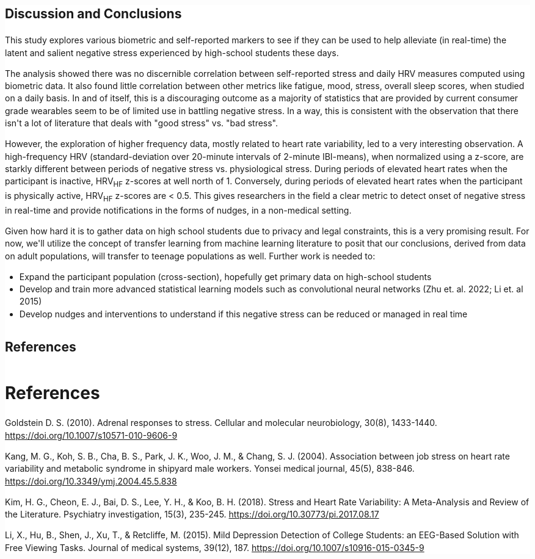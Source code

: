 ## Discussion and Conclusions

This study explores various biometric and self-reported markers to see if they can be used to help alleviate (in real-time) the latent and salient negative stress experienced by high-school students these days.

The analysis showed there was no discernible correlation between self-reported stress and daily HRV measures computed using biometric data. It also found little correlation between other metrics like fatigue, mood, stress, overall sleep scores, when studied on a daily basis. In and of itself, this is a discouraging outcome as a majority of statistics that are provided by current consumer grade wearables seem to be of limited use in battling negative stress. In a way, this is consistent with the observation that there isn't a lot of literature that deals with "good stress" vs. "bad stress".

However, the exploration of higher frequency data, mostly related to heart rate variability, led to a very interesting observation. A high-frequency HRV (standard-deviation over 20-minute intervals of 2-minute IBI-means), when normalized using a z-score, are starkly different between periods of negative stress vs. physiological stress. During periods of elevated heart rates when the participant is inactive, HRV<sub>HF</sub> z-scores at well north of 1. Conversely, during periods of elevated heart rates when the participant is physically active, HRV<sub>HF</sub> z-scores are < 0.5. This gives researchers in the field a clear metric to detect onset of negative stress in real-time and provide notifications in the forms of nudges, in a non-medical setting.

Given how hard it is to gather data on high school students due to privacy and legal constraints, this is a very promising result. For now, we'll utilize the concept of transfer learning from machine learning literature to posit that our conclusions, derived from data on adult populations, will transfer to teenage populations as well. Further work is needed to:

- Expand the participant population (cross-section), hopefully get primary data on high-school students
- Develop and train more advanced statistical learning models such as convolutional neural networks (Zhu et. al. 2022; Li et. al 2015)
- Develop nudges and interventions to understand if this negative stress can be reduced or managed in real time

## References

# References

Goldstein D. S. (2010). Adrenal responses to stress. Cellular and molecular neurobiology, 30(8), 1433-1440. https://doi.org/10.1007/s10571-010-9606-9

Kang, M. G., Koh, S. B., Cha, B. S., Park, J. K., Woo, J. M., & Chang, S. J. (2004). Association between job stress on heart rate variability and metabolic syndrome in shipyard male workers. Yonsei medical journal, 45(5), 838-846. https://doi.org/10.3349/ymj.2004.45.5.838

Kim, H. G., Cheon, E. J., Bai, D. S., Lee, Y. H., & Koo, B. H. (2018). Stress and Heart Rate Variability: A Meta-Analysis and Review of the Literature. Psychiatry investigation, 15(3), 235-245. https://doi.org/10.30773/pi.2017.08.17

Li, X., Hu, B., Shen, J., Xu, T., & Retcliffe, M. (2015). Mild Depression Detection of College Students: an EEG-Based Solution with Free Viewing Tasks. Journal of medical systems, 39(12), 187. https://doi.org/10.1007/s10916-015-0345-9
